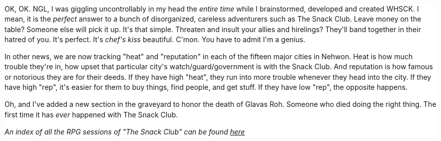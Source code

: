 OK, OK. NGL, I was giggling uncontrollably in my head the _entire time_ while I brainstormed, developed and created WHSCK. I mean, it is the _perfect_ answer to a bunch of disorganized, careless adventurers such as The Snack Club. Leave money on the table? Someone else will pick it up. It's that simple. Threaten and insult your allies and hirelings? They'll band together in their hatred of you. It's perfect. It's *chef's kiss* beautiful. C'mon. You have to admit I'm a genius.

In other news, we are now tracking "heat" and "reputation" in each of the fifteen major cities in Nehwon. Heat is how much trouble they're in, how upset that particular city's watch/guard/government is with the Snack Club. And reputation is how famous or notorious they are for their deeds. If they have high "heat", they run into more trouble whenever they head into the city. If they have high "rep", it's easier for them to buy things, find people, and get stuff. If they have low "rep", the opposite happens.

Oh, and I've added a new section in the graveyard to honor the death of Glavas Roh. Someone who died doing the right thing. The first time it has _ever_ happened with The Snack Club.

_An index of all the RPG sessions of "The Snack Club" can be found [here](https://journal.jinnzhong.com/tags/the-snack-club/)_
